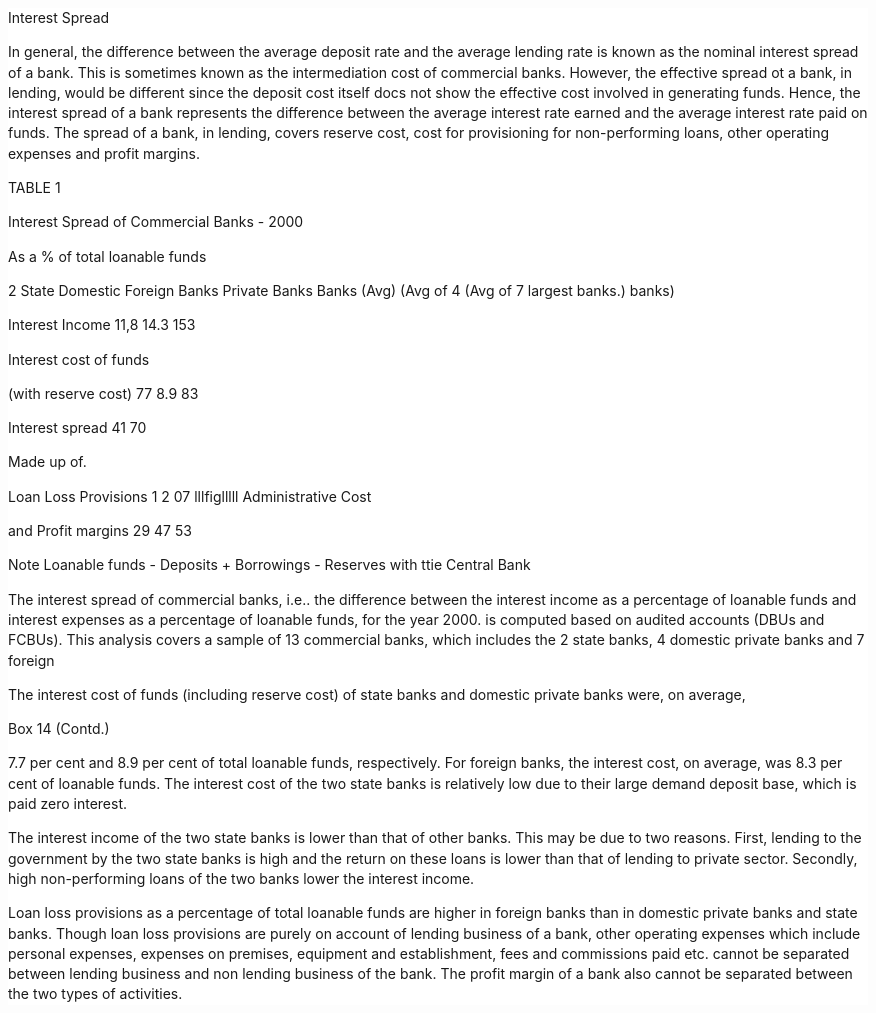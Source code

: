 Interest Spread

In general, the difference between the average deposit rate and the average lending rate is known as the nominal interest spread of a bank. This is sometimes known as the intermediation cost of commercial banks. However, the effective spread ot a bank, in lending, would be different since the deposit cost itself docs not show the effective cost involved in generating funds. Hence, the interest spread of a bank represents the difference between the average interest rate earned and the average interest rate paid on funds. The spread of a bank, in lending, covers reserve cost, cost for provisioning for non-performing loans, other operating expenses and profit margins.

TABLE 1

Interest Spread of Commercial Banks - 2000

As a % of total loanable funds

2 State Domestic Foreign Banks Private Banks Banks (Avg) (Avg of 4 (Avg of 7 largest banks.) banks)

Interest Income 11,8 14.3 153

Interest cost of funds

(with reserve cost) 77 8.9 83

Interest spread 41 70

Made up of.

Loan Loss Provisions 1 2 07 lllfiglllll Administrative Cost

and Profit margins 29 47 53

Note Loanable funds - Deposits + Borrowings - Reserves with ttie Central Bank

The interest spread of commercial banks, i.e.. the difference between the interest income as a percentage of loanable funds and interest expenses as a percentage of loanable funds, for the year 2000. is computed based on audited accounts (DBUs and FCBUs). This analysis covers a sample of 13 commercial banks, which includes the 2 state banks, 4 domestic private banks and 7 foreign

The interest cost of funds (including reserve cost) of state banks and domestic private banks were, on average,

Box 14 (Contd.)

7.7 per cent and 8.9 per cent of total loanable funds, respectively. For foreign banks, the interest cost, on average, was 8.3 per cent of loanable funds. The interest cost of the two state banks is relatively low due to their large demand deposit base, which is paid zero interest.

The interest income of the two state banks is lower than that of other banks. This may be due to two reasons. First, lending to the government by the two state banks is high and the return on these loans is lower than that of lending to private sector. Secondly, high non-performing loans of the two banks lower the interest income.

Loan loss provisions as a percentage of total loanable funds are higher in foreign banks than in domestic private banks and state banks. Though loan loss provisions are purely on account of lending business of a bank, other operating expenses which include personal expenses, expenses on premises, equipment and establishment, fees and commissions paid etc. cannot be separated between lending business and non lending business of the bank. The profit margin of a bank also cannot be separated between the two types of activities.
